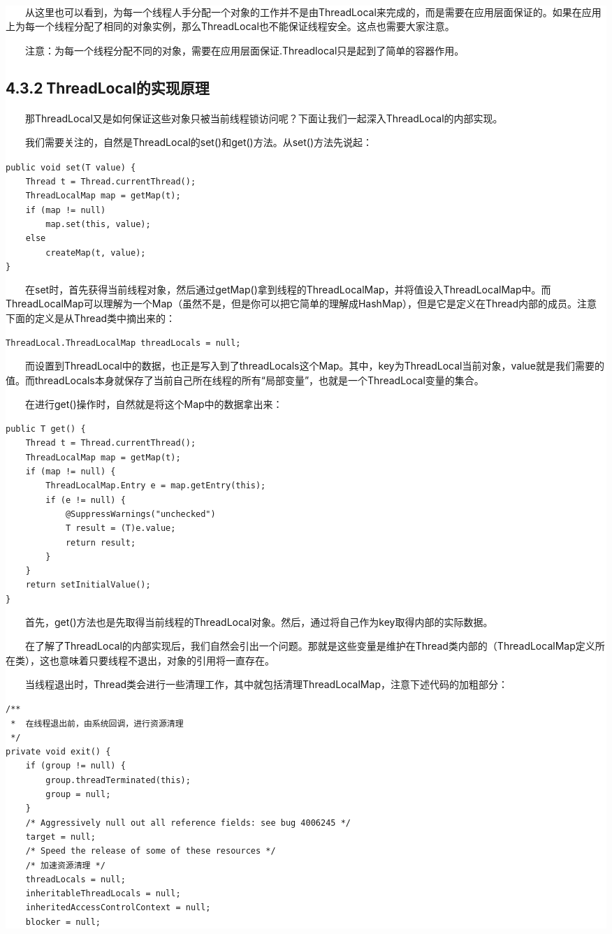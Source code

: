 &emsp;&emsp;从这里也可以看到，为每一个线程人手分配一个对象的工作并不是由ThreadLocal来完成的，而是需要在应用层面保证的。如果在应用上为每一个线程分配了相同的对象实例，那么ThreadLocal也不能保证线程安全。这点也需要大家注意。

&emsp;&emsp;注意：为每一个线程分配不同的对象，需要在应用层面保证.Threadlocal只是起到了简单的容器作用。

## 4.3.2 ThreadLocal的实现原理

&emsp;&emsp;那ThreadLocal又是如何保证这些对象只被当前线程锁访问呢？下面让我们一起深入ThreadLocal的内部实现。

&emsp;&emsp;我们需要关注的，自然是ThreadLocal的set()和get()方法。从set()方法先说起：
```
public void set(T value) {
    Thread t = Thread.currentThread();
    ThreadLocalMap map = getMap(t);
    if (map != null)
        map.set(this, value);
    else
        createMap(t, value);
}
```
&emsp;&emsp;在set时，首先获得当前线程对象，然后通过getMap()拿到线程的ThreadLocalMap，并将值设入ThreadLocalMap中。而ThreadLocalMap可以理解为一个Map（虽然不是，但是你可以把它简单的理解成HashMap），但是它是定义在Thread内部的成员。注意下面的定义是从Thread类中摘出来的：
```
ThreadLocal.ThreadLocalMap threadLocals = null;
```
&emsp;&emsp;而设置到ThreadLocal中的数据，也正是写入到了threadLocals这个Map。其中，key为ThreadLocal当前对象，value就是我们需要的值。而threadLocals本身就保存了当前自己所在线程的所有“局部变量”，也就是一个ThreadLocal变量的集合。

&emsp;&emsp;在进行get()操作时，自然就是将这个Map中的数据拿出来：
```
public T get() {
    Thread t = Thread.currentThread();
    ThreadLocalMap map = getMap(t);
    if (map != null) {
        ThreadLocalMap.Entry e = map.getEntry(this);
        if (e != null) {
            @SuppressWarnings("unchecked")
            T result = (T)e.value;
            return result;
        }
    }
    return setInitialValue();
}
```
&emsp;&emsp;首先，get()方法也是先取得当前线程的ThreadLocal对象。然后，通过将自己作为key取得内部的实际数据。

&emsp;&emsp;在了解了ThreadLocal的内部实现后，我们自然会引出一个问题。那就是这些变量是维护在Thread类内部的（ThreadLocalMap定义所在类），这也意味着只要线程不退出，对象的引用将一直存在。

&emsp;&emsp;当线程退出时，Thread类会进行一些清理工作，其中就包括清理ThreadLocalMap，注意下述代码的加粗部分：
```
/**
 *  在线程退出前，由系统回调，进行资源清理
 */
private void exit() {
    if (group != null) {
        group.threadTerminated(this);
        group = null;
    }
    /* Aggressively null out all reference fields: see bug 4006245 */
    target = null;
    /* Speed the release of some of these resources */
    /* 加速资源清理 */
    threadLocals = null;
    inheritableThreadLocals = null;
    inheritedAccessControlContext = null;
    blocker = null;
```